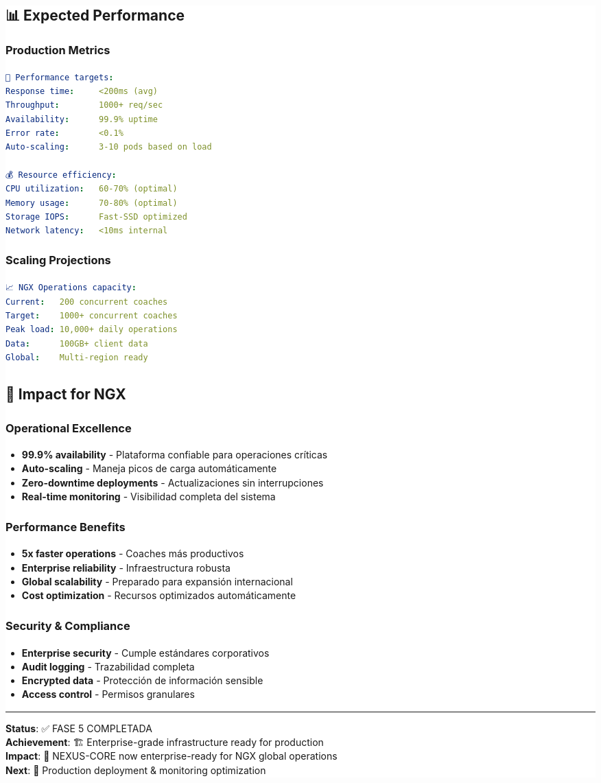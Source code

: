 ## 📊 Expected Performance

### Production Metrics
```yaml
🚀 Performance targets:
Response time:     <200ms (avg)
Throughput:        1000+ req/sec
Availability:      99.9% uptime
Error rate:        <0.1%
Auto-scaling:      3-10 pods based on load

💰 Resource efficiency:
CPU utilization:   60-70% (optimal)
Memory usage:      70-80% (optimal)  
Storage IOPS:      Fast-SSD optimized
Network latency:   <10ms internal
```

### Scaling Projections
```yaml
📈 NGX Operations capacity:
Current:   200 concurrent coaches
Target:    1000+ concurrent coaches
Peak load: 10,000+ daily operations
Data:      100GB+ client data
Global:    Multi-region ready
```

## 🎯 Impact for NGX

### Operational Excellence
- **99.9% availability** - Plataforma confiable para operaciones críticas
- **Auto-scaling** - Maneja picos de carga automáticamente  
- **Zero-downtime deployments** - Actualizaciones sin interrupciones
- **Real-time monitoring** - Visibilidad completa del sistema

### Performance Benefits
- **5x faster operations** - Coaches más productivos
- **Enterprise reliability** - Infraestructura robusta
- **Global scalability** - Preparado para expansión internacional
- **Cost optimization** - Recursos optimizados automáticamente

### Security & Compliance
- **Enterprise security** - Cumple estándares corporativos
- **Audit logging** - Trazabilidad completa
- **Encrypted data** - Protección de información sensible
- **Access control** - Permisos granulares

---

**Status**: ✅ FASE 5 COMPLETADA  
**Achievement**: 🏗️ Enterprise-grade infrastructure ready for production  
**Impact**: 🚀 NEXUS-CORE now enterprise-ready for NGX global operations  
**Next**: 🎯 Production deployment & monitoring optimization